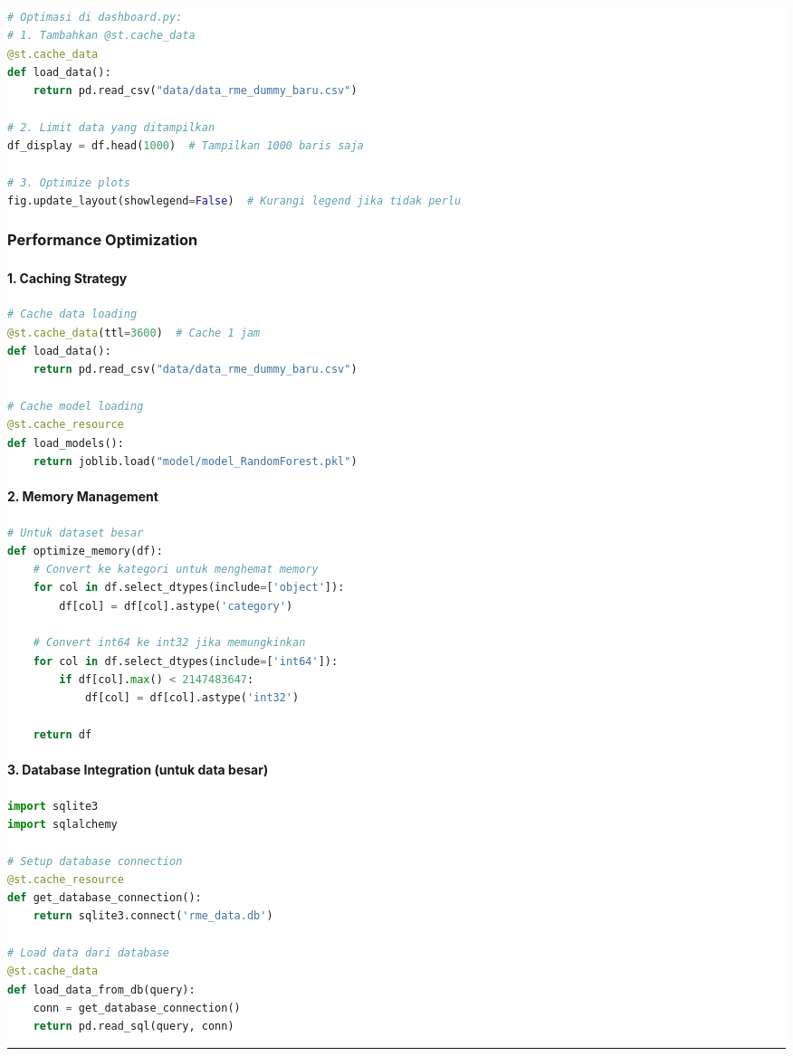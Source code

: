 ```python
# Optimasi di dashboard.py:
# 1. Tambahkan @st.cache_data
@st.cache_data
def load_data():
    return pd.read_csv("data/data_rme_dummy_baru.csv")

# 2. Limit data yang ditampilkan
df_display = df.head(1000)  # Tampilkan 1000 baris saja

# 3. Optimize plots
fig.update_layout(showlegend=False)  # Kurangi legend jika tidak perlu
```

### Performance Optimization

#### 1. **Caching Strategy**

```python
# Cache data loading
@st.cache_data(ttl=3600)  # Cache 1 jam
def load_data():
    return pd.read_csv("data/data_rme_dummy_baru.csv")

# Cache model loading
@st.cache_resource
def load_models():
    return joblib.load("model/model_RandomForest.pkl")
```

#### 2. **Memory Management**

```python
# Untuk dataset besar
def optimize_memory(df):
    # Convert ke kategori untuk menghemat memory
    for col in df.select_dtypes(include=['object']):
        df[col] = df[col].astype('category')

    # Convert int64 ke int32 jika memungkinkan
    for col in df.select_dtypes(include=['int64']):
        if df[col].max() < 2147483647:
            df[col] = df[col].astype('int32')

    return df
```

#### 3. **Database Integration** (untuk data besar)

```python
import sqlite3
import sqlalchemy

# Setup database connection
@st.cache_resource
def get_database_connection():
    return sqlite3.connect('rme_data.db')

# Load data dari database
@st.cache_data
def load_data_from_db(query):
    conn = get_database_connection()
    return pd.read_sql(query, conn)
```

---